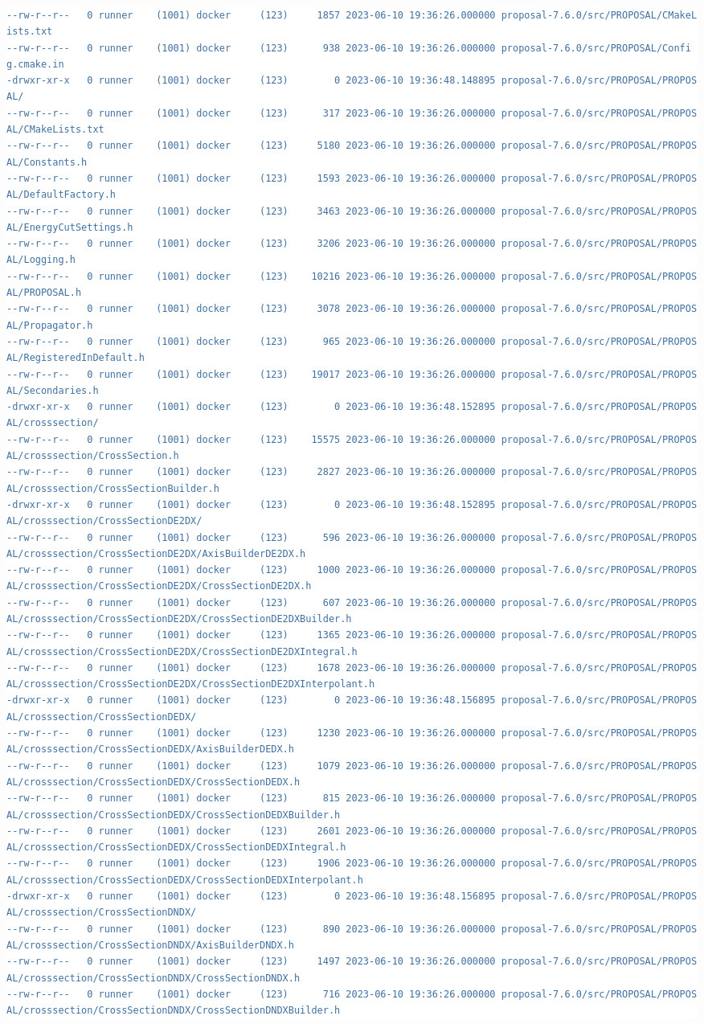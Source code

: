 ```diff
--rw-r--r--   0 runner    (1001) docker     (123)     1857 2023-06-10 19:36:26.000000 proposal-7.6.0/src/PROPOSAL/CMakeLists.txt
--rw-r--r--   0 runner    (1001) docker     (123)      938 2023-06-10 19:36:26.000000 proposal-7.6.0/src/PROPOSAL/Config.cmake.in
-drwxr-xr-x   0 runner    (1001) docker     (123)        0 2023-06-10 19:36:48.148895 proposal-7.6.0/src/PROPOSAL/PROPOSAL/
--rw-r--r--   0 runner    (1001) docker     (123)      317 2023-06-10 19:36:26.000000 proposal-7.6.0/src/PROPOSAL/PROPOSAL/CMakeLists.txt
--rw-r--r--   0 runner    (1001) docker     (123)     5180 2023-06-10 19:36:26.000000 proposal-7.6.0/src/PROPOSAL/PROPOSAL/Constants.h
--rw-r--r--   0 runner    (1001) docker     (123)     1593 2023-06-10 19:36:26.000000 proposal-7.6.0/src/PROPOSAL/PROPOSAL/DefaultFactory.h
--rw-r--r--   0 runner    (1001) docker     (123)     3463 2023-06-10 19:36:26.000000 proposal-7.6.0/src/PROPOSAL/PROPOSAL/EnergyCutSettings.h
--rw-r--r--   0 runner    (1001) docker     (123)     3206 2023-06-10 19:36:26.000000 proposal-7.6.0/src/PROPOSAL/PROPOSAL/Logging.h
--rw-r--r--   0 runner    (1001) docker     (123)    10216 2023-06-10 19:36:26.000000 proposal-7.6.0/src/PROPOSAL/PROPOSAL/PROPOSAL.h
--rw-r--r--   0 runner    (1001) docker     (123)     3078 2023-06-10 19:36:26.000000 proposal-7.6.0/src/PROPOSAL/PROPOSAL/Propagator.h
--rw-r--r--   0 runner    (1001) docker     (123)      965 2023-06-10 19:36:26.000000 proposal-7.6.0/src/PROPOSAL/PROPOSAL/RegisteredInDefault.h
--rw-r--r--   0 runner    (1001) docker     (123)    19017 2023-06-10 19:36:26.000000 proposal-7.6.0/src/PROPOSAL/PROPOSAL/Secondaries.h
-drwxr-xr-x   0 runner    (1001) docker     (123)        0 2023-06-10 19:36:48.152895 proposal-7.6.0/src/PROPOSAL/PROPOSAL/crosssection/
--rw-r--r--   0 runner    (1001) docker     (123)    15575 2023-06-10 19:36:26.000000 proposal-7.6.0/src/PROPOSAL/PROPOSAL/crosssection/CrossSection.h
--rw-r--r--   0 runner    (1001) docker     (123)     2827 2023-06-10 19:36:26.000000 proposal-7.6.0/src/PROPOSAL/PROPOSAL/crosssection/CrossSectionBuilder.h
-drwxr-xr-x   0 runner    (1001) docker     (123)        0 2023-06-10 19:36:48.152895 proposal-7.6.0/src/PROPOSAL/PROPOSAL/crosssection/CrossSectionDE2DX/
--rw-r--r--   0 runner    (1001) docker     (123)      596 2023-06-10 19:36:26.000000 proposal-7.6.0/src/PROPOSAL/PROPOSAL/crosssection/CrossSectionDE2DX/AxisBuilderDE2DX.h
--rw-r--r--   0 runner    (1001) docker     (123)     1000 2023-06-10 19:36:26.000000 proposal-7.6.0/src/PROPOSAL/PROPOSAL/crosssection/CrossSectionDE2DX/CrossSectionDE2DX.h
--rw-r--r--   0 runner    (1001) docker     (123)      607 2023-06-10 19:36:26.000000 proposal-7.6.0/src/PROPOSAL/PROPOSAL/crosssection/CrossSectionDE2DX/CrossSectionDE2DXBuilder.h
--rw-r--r--   0 runner    (1001) docker     (123)     1365 2023-06-10 19:36:26.000000 proposal-7.6.0/src/PROPOSAL/PROPOSAL/crosssection/CrossSectionDE2DX/CrossSectionDE2DXIntegral.h
--rw-r--r--   0 runner    (1001) docker     (123)     1678 2023-06-10 19:36:26.000000 proposal-7.6.0/src/PROPOSAL/PROPOSAL/crosssection/CrossSectionDE2DX/CrossSectionDE2DXInterpolant.h
-drwxr-xr-x   0 runner    (1001) docker     (123)        0 2023-06-10 19:36:48.156895 proposal-7.6.0/src/PROPOSAL/PROPOSAL/crosssection/CrossSectionDEDX/
--rw-r--r--   0 runner    (1001) docker     (123)     1230 2023-06-10 19:36:26.000000 proposal-7.6.0/src/PROPOSAL/PROPOSAL/crosssection/CrossSectionDEDX/AxisBuilderDEDX.h
--rw-r--r--   0 runner    (1001) docker     (123)     1079 2023-06-10 19:36:26.000000 proposal-7.6.0/src/PROPOSAL/PROPOSAL/crosssection/CrossSectionDEDX/CrossSectionDEDX.h
--rw-r--r--   0 runner    (1001) docker     (123)      815 2023-06-10 19:36:26.000000 proposal-7.6.0/src/PROPOSAL/PROPOSAL/crosssection/CrossSectionDEDX/CrossSectionDEDXBuilder.h
--rw-r--r--   0 runner    (1001) docker     (123)     2601 2023-06-10 19:36:26.000000 proposal-7.6.0/src/PROPOSAL/PROPOSAL/crosssection/CrossSectionDEDX/CrossSectionDEDXIntegral.h
--rw-r--r--   0 runner    (1001) docker     (123)     1906 2023-06-10 19:36:26.000000 proposal-7.6.0/src/PROPOSAL/PROPOSAL/crosssection/CrossSectionDEDX/CrossSectionDEDXInterpolant.h
-drwxr-xr-x   0 runner    (1001) docker     (123)        0 2023-06-10 19:36:48.156895 proposal-7.6.0/src/PROPOSAL/PROPOSAL/crosssection/CrossSectionDNDX/
--rw-r--r--   0 runner    (1001) docker     (123)      890 2023-06-10 19:36:26.000000 proposal-7.6.0/src/PROPOSAL/PROPOSAL/crosssection/CrossSectionDNDX/AxisBuilderDNDX.h
--rw-r--r--   0 runner    (1001) docker     (123)     1497 2023-06-10 19:36:26.000000 proposal-7.6.0/src/PROPOSAL/PROPOSAL/crosssection/CrossSectionDNDX/CrossSectionDNDX.h
--rw-r--r--   0 runner    (1001) docker     (123)      716 2023-06-10 19:36:26.000000 proposal-7.6.0/src/PROPOSAL/PROPOSAL/crosssection/CrossSectionDNDX/CrossSectionDNDXBuilder.h
```
